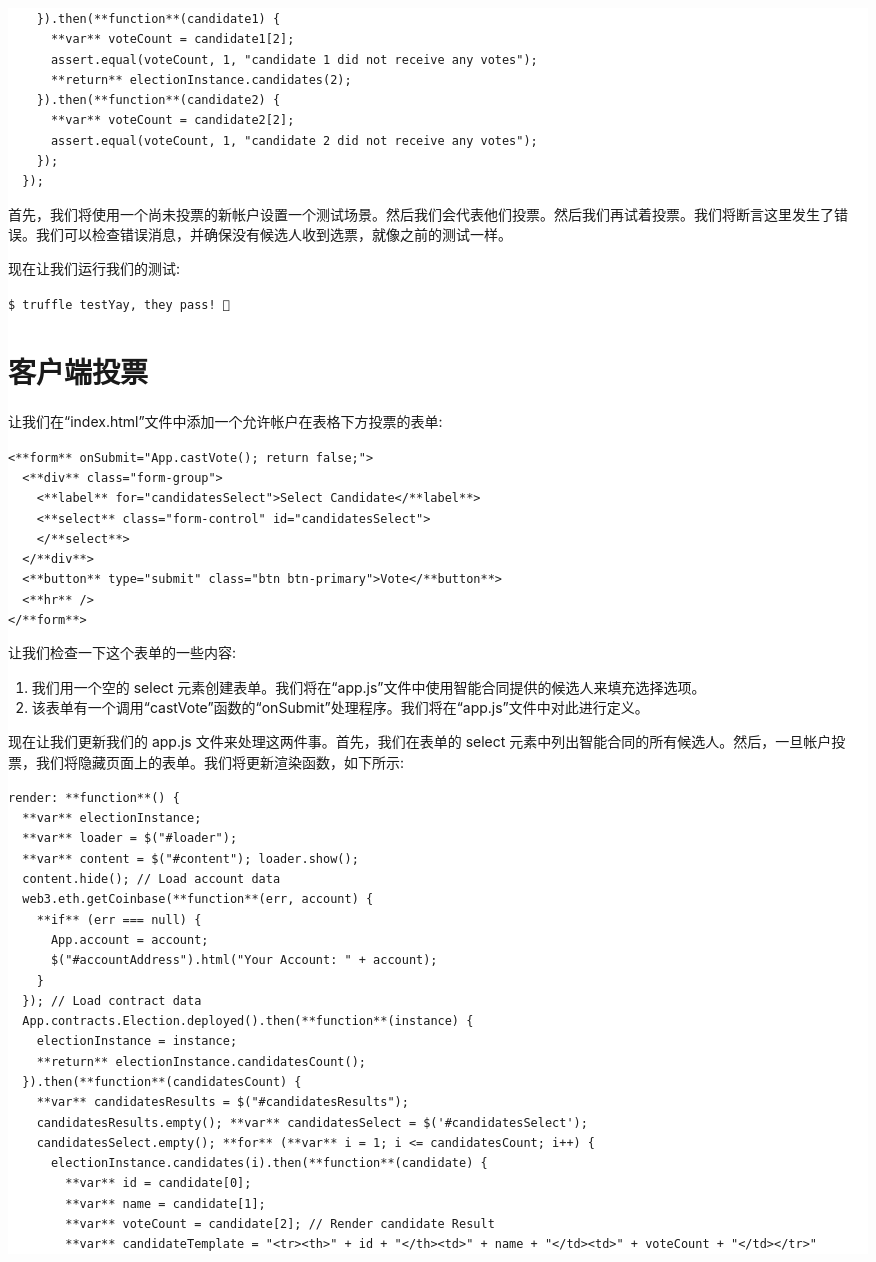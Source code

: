 ```
    }).then(**function**(candidate1) {
      **var** voteCount = candidate1[2];
      assert.equal(voteCount, 1, "candidate 1 did not receive any votes");
      **return** electionInstance.candidates(2);
    }).then(**function**(candidate2) {
      **var** voteCount = candidate2[2];
      assert.equal(voteCount, 1, "candidate 2 did not receive any votes");
    });
  });
```

首先，我们将使用一个尚未投票的新帐户设置一个测试场景。然后我们会代表他们投票。然后我们再试着投票。我们将断言这里发生了错误。我们可以检查错误消息，并确保没有候选人收到选票，就像之前的测试一样。

现在让我们运行我们的测试:

```
$ truffle testYay, they pass! 🎉
```

# 客户端投票

让我们在“index.html”文件中添加一个允许帐户在表格下方投票的表单:

```
<**form** onSubmit="App.castVote(); return false;">
  <**div** class="form-group">
    <**label** for="candidatesSelect">Select Candidate</**label**>
    <**select** class="form-control" id="candidatesSelect">
    </**select**>
  </**div**>
  <**button** type="submit" class="btn btn-primary">Vote</**button**>
  <**hr** />
</**form**>
```

让我们检查一下这个表单的一些内容:

1.  我们用一个空的 select 元素创建表单。我们将在“app.js”文件中使用智能合同提供的候选人来填充选择选项。
2.  该表单有一个调用“castVote”函数的“onSubmit”处理程序。我们将在“app.js”文件中对此进行定义。

现在让我们更新我们的 app.js 文件来处理这两件事。首先，我们在表单的 select 元素中列出智能合同的所有候选人。然后，一旦帐户投票，我们将隐藏页面上的表单。我们将更新渲染函数，如下所示:

```
render: **function**() {
  **var** electionInstance;
  **var** loader = $("#loader");
  **var** content = $("#content"); loader.show();
  content.hide(); // Load account data
  web3.eth.getCoinbase(**function**(err, account) {
    **if** (err === null) {
      App.account = account;
      $("#accountAddress").html("Your Account: " + account);
    }
  }); // Load contract data
  App.contracts.Election.deployed().then(**function**(instance) {
    electionInstance = instance;
    **return** electionInstance.candidatesCount();
  }).then(**function**(candidatesCount) {
    **var** candidatesResults = $("#candidatesResults");
    candidatesResults.empty(); **var** candidatesSelect = $('#candidatesSelect');
    candidatesSelect.empty(); **for** (**var** i = 1; i <= candidatesCount; i++) {
      electionInstance.candidates(i).then(**function**(candidate) {
        **var** id = candidate[0];
        **var** name = candidate[1];
        **var** voteCount = candidate[2]; // Render candidate Result
        **var** candidateTemplate = "<tr><th>" + id + "</th><td>" + name + "</td><td>" + voteCount + "</td></tr>"
```